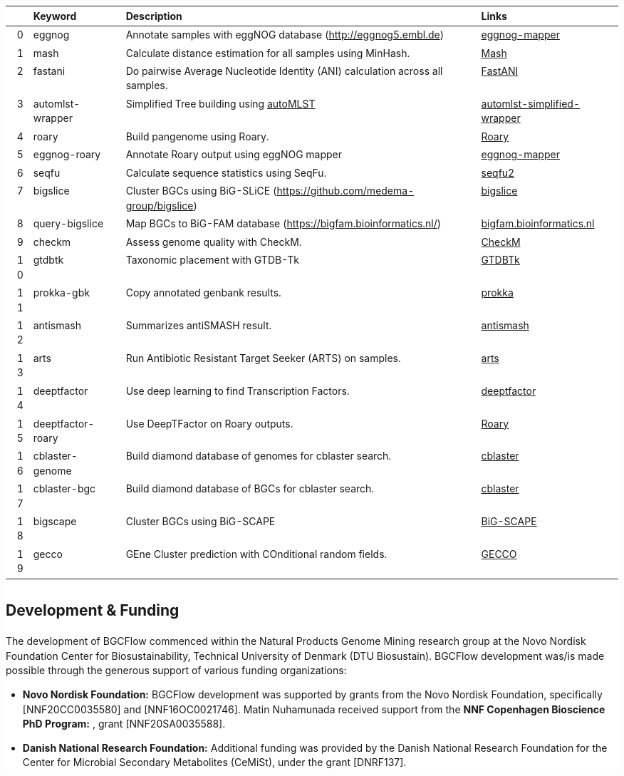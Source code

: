 |    | Keyword           | Description                                                                                      | Links                                                                                    |
|---:|:------------------|:-------------------------------------------------------------------------------------------------|:-----------------------------------------------------------------------------------------|
|  0 | eggnog            | Annotate samples with eggNOG database (http://eggnog5.embl.de)                                   | [eggnog-mapper](https://github.com/eggnogdb/eggnog-mapper)                               |
|  1 | mash              | Calculate distance estimation for all samples using MinHash.                                     | [Mash](https://github.com/marbl/Mash)                                                    |
|  2 | fastani           | Do pairwise Average Nucleotide Identity (ANI) calculation across all samples.                    | [FastANI](https://github.com/ParBLiSS/FastANI)                                           |
|  3 | automlst-wrapper  | Simplified Tree building using [autoMLST](https://github.com/NBChub/automlst-simplified-wrapper) | [automlst-simplified-wrapper](https://github.com/KatSteinke/automlst-simplified-wrapper) |
|  4 | roary             | Build pangenome using Roary.                                                                     | [Roary](https://github.com/sanger-pathogens/Roary)                                       |
|  5 | eggnog-roary      | Annotate Roary output using eggNOG mapper                                                        | [eggnog-mapper](https://github.com/eggnogdb/eggnog-mapper)                               |
|  6 | seqfu             | Calculate sequence statistics using SeqFu.                                                       | [seqfu2](https://github.com/telatin/seqfu2)                                              |
|  7 | bigslice          | Cluster BGCs using BiG-SLiCE (https://github.com/medema-group/bigslice)                          | [bigslice](https://github.com/medema-group/bigslice)                                     |
|  8 | query-bigslice    | Map BGCs to BiG-FAM database (https://bigfam.bioinformatics.nl/)                                 | [bigfam.bioinformatics.nl](https://bigfam.bioinformatics.nl)                             |
|  9 | checkm            | Assess genome quality with CheckM.                                                               | [CheckM](https://github.com/Ecogenomics/CheckM)                                          |
| 10 | gtdbtk            | Taxonomic placement with GTDB-Tk                                                                 | [GTDBTk](https://github.com/Ecogenomics/GTDBTk)                                          |
| 11 | prokka-gbk        | Copy annotated genbank results.                                                                  | [prokka](https://github.com/tseemann/prokka)                                             |
| 12 | antismash         | Summarizes antiSMASH result.                                                                     | [antismash](https://github.com/antismash/antismash)                                      |
| 13 | arts              | Run Antibiotic Resistant Target Seeker (ARTS) on samples.                                        | [arts](https://bitbucket.org/ziemertlab/arts)                                            |
| 14 | deeptfactor       | Use deep learning to find Transcription Factors.                                                 | [deeptfactor](https://bitbucket.org/kaistsystemsbiology/deeptfactor)                     |
| 15 | deeptfactor-roary | Use DeepTFactor on Roary outputs.                                                                | [Roary](https://github.com/sanger-pathogens/Roary)                                       |
| 16 | cblaster-genome   | Build diamond database of genomes for cblaster search.                                           | [cblaster](https://github.com/gamcil/cblaster)                                           |
| 17 | cblaster-bgc      | Build diamond database of BGCs for cblaster search.                                              | [cblaster](https://github.com/gamcil/cblaster)                                           |
| 18 | bigscape          | Cluster BGCs using BiG-SCAPE                                                                     | [BiG-SCAPE](https://github.com/medema-group/BiG-SCAPE)                                   |
| 19 | gecco          | GEne Cluster prediction with COnditional random fields.                                                                     | [GECCO](https://gecco.embl.de/index.html)

## Development & Funding

The development of BGCFlow commenced within the Natural Products Genome Mining research group at the Novo Nordisk Foundation Center for Biosustainability, Technical University of Denmark (DTU Biosustain). BGCFlow development was/is made possible through the generous support of various funding organizations:

- **Novo Nordisk Foundation:** BGCFlow development was supported by grants from the Novo Nordisk Foundation, specifically [NNF20CC0035580] and [NNF16OC0021746]. Matin Nuhamunada received support from the **NNF Copenhagen Bioscience PhD Program:** , grant [NNF20SA0035588].

- **Danish National Research Foundation:** Additional funding was provided by the Danish National Research Foundation for the Center for Microbial Secondary Metabolites (CeMiSt), under the grant [DNRF137].
